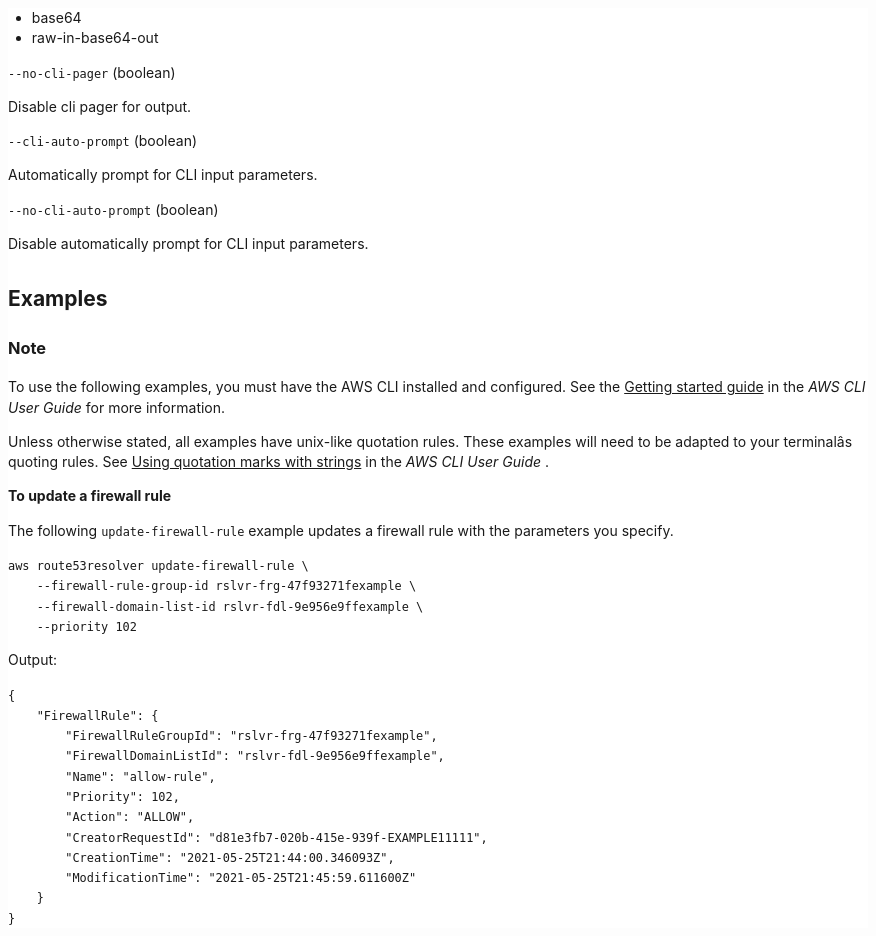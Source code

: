 - base64
- raw-in-base64-out

`--no-cli-pager` (boolean)

Disable cli pager for output.

`--cli-auto-prompt` (boolean)

Automatically prompt for CLI input parameters.

`--no-cli-auto-prompt` (boolean)

Disable automatically prompt for CLI input parameters.

## Examples

### Note

To use the following examples, you must have the AWS CLI installed and configured. See the [Getting started guide](https://docs.aws.amazon.com/cli/latest/userguide/cli-chap-getting-started.html) in the *AWS CLI User Guide* for more information.

Unless otherwise stated, all examples have unix-like quotation rules. These examples will need to be adapted to your terminalâs quoting rules. See [Using quotation marks with strings](https://docs.aws.amazon.com/cli/latest/userguide/cli-usage-parameters-quoting-strings.html) in the *AWS CLI User Guide* .

**To update a firewall rule**

The following `update-firewall-rule` example updates a firewall rule with the parameters you specify.

```
aws route53resolver update-firewall-rule \
    --firewall-rule-group-id rslvr-frg-47f93271fexample \
    --firewall-domain-list-id rslvr-fdl-9e956e9ffexample \
    --priority 102
```

Output:

```
{
    "FirewallRule": {
        "FirewallRuleGroupId": "rslvr-frg-47f93271fexample",
        "FirewallDomainListId": "rslvr-fdl-9e956e9ffexample",
        "Name": "allow-rule",
        "Priority": 102,
        "Action": "ALLOW",
        "CreatorRequestId": "d81e3fb7-020b-415e-939f-EXAMPLE11111",
        "CreationTime": "2021-05-25T21:44:00.346093Z",
        "ModificationTime": "2021-05-25T21:45:59.611600Z"
    }
}
```
